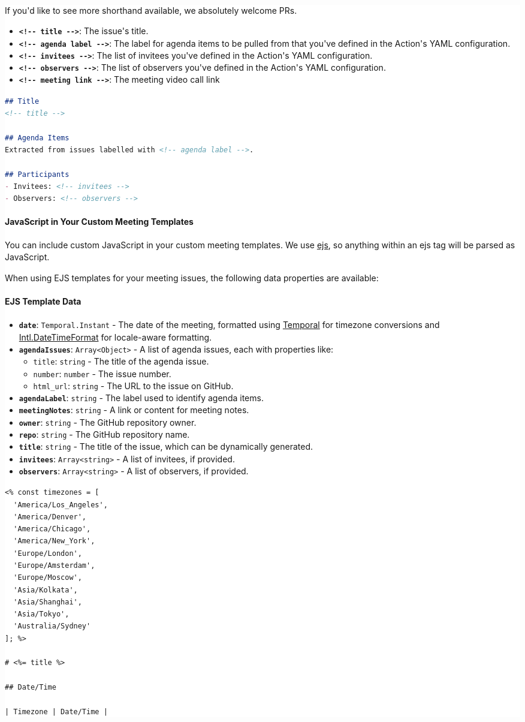 If you'd like to see more shorthand available, we absolutely welcome PRs.

- **`<!-- title -->`**: The issue's title.
- **`<!-- agenda label -->`**: The label for agenda items to be pulled from that you've defined in the Action's YAML configuration.
- **`<!-- invitees -->`**: The list of invitees you've defined in the Action's YAML configuration.
- **`<!-- observers -->`**: The list of observers you've defined in the Action's YAML configuration.
- **`<!-- meeting link -->`**: The meeting video call link

```md
## Title
<!-- title -->

## Agenda Items
Extracted from issues labelled with <!-- agenda label -->.

## Participants
- Invitees: <!-- invitees -->
- Observers: <!-- observers -->
```

#### JavaScript in Your Custom Meeting Templates

You can include custom JavaScript in your custom meeting templates. We use [ejs](https://ejs.co/), so anything within an ejs tag will be parsed as JavaScript.

When using EJS templates for your meeting issues, the following data properties are available:

#### EJS Template Data

- **`date`**: `Temporal.Instant` - The date of the meeting, formatted using [Temporal](https://developer.mozilla.org/en-US/docs/Web/JavaScript/Reference/Global_Objects/Temporal) for timezone conversions and [Intl.DateTimeFormat](https://developer.mozilla.org/en-US/docs/Web/JavaScript/Reference/Global_Objects/Intl/DateTimeFormat) for locale-aware formatting.
- **`agendaIssues`**: `Array<Object>` - A list of agenda issues, each with properties like:
  - `title`: `string` - The title of the agenda issue.
  - `number`: `number` - The issue number.
  - `html_url`: `string` - The URL to the issue on GitHub.
- **`agendaLabel`**: `string` - The label used to identify agenda items.
- **`meetingNotes`**: `string` - A link or content for meeting notes.
- **`owner`**: `string` - The GitHub repository owner.
- **`repo`**: `string` - The GitHub repository name.
- **`title`**: `string` - The title of the issue, which can be dynamically generated.
- **`invitees`**: `Array<string>` - A list of invitees, if provided.
- **`observers`**: `Array<string>` - A list of observers, if provided.

```ejs
<% const timezones = [
  'America/Los_Angeles',
  'America/Denver',
  'America/Chicago',
  'America/New_York',
  'Europe/London',
  'Europe/Amsterdam',
  'Europe/Moscow',
  'Asia/Kolkata',
  'Asia/Shanghai',
  'Asia/Tokyo',
  'Australia/Sydney'
]; %>

# <%= title %>

## Date/Time

| Timezone | Date/Time |
```